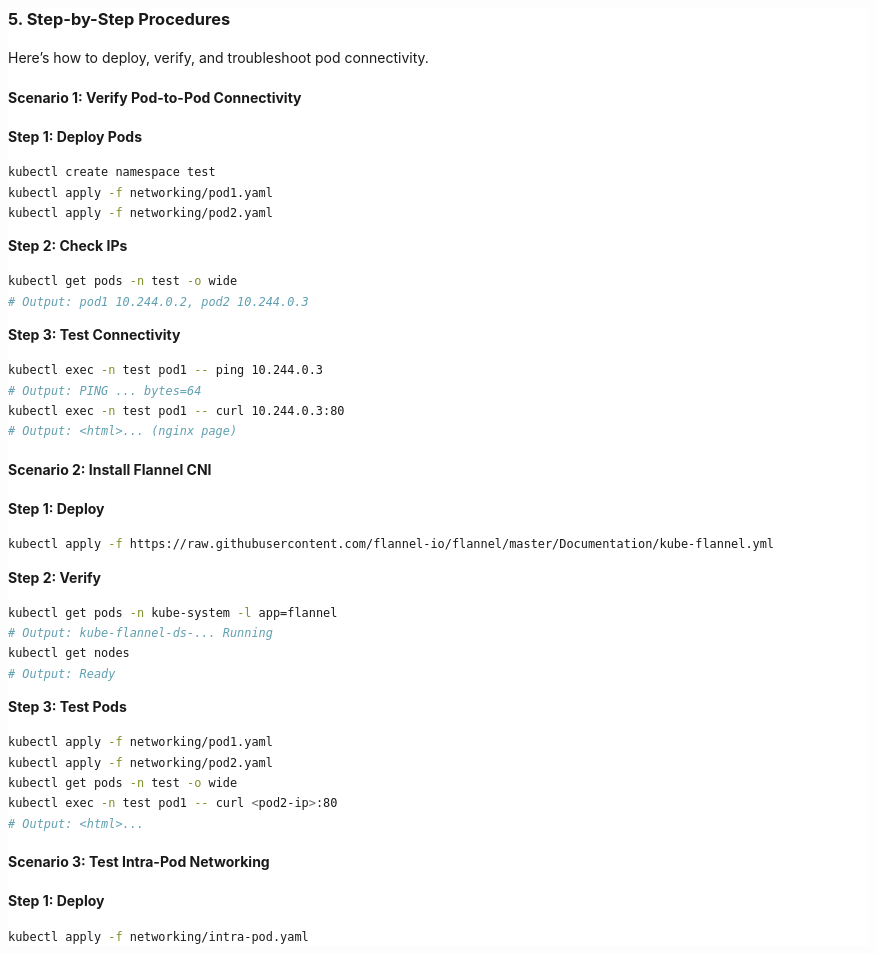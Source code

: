 
### 5. Step-by-Step Procedures
Here’s how to deploy, verify, and troubleshoot pod connectivity.

#### Scenario 1: Verify Pod-to-Pod Connectivity
**Step 1: Deploy Pods**
```bash
kubectl create namespace test
kubectl apply -f networking/pod1.yaml
kubectl apply -f networking/pod2.yaml
```

**Step 2: Check IPs**
```bash
kubectl get pods -n test -o wide
# Output: pod1 10.244.0.2, pod2 10.244.0.3
```

**Step 3: Test Connectivity**
```bash
kubectl exec -n test pod1 -- ping 10.244.0.3
# Output: PING ... bytes=64
kubectl exec -n test pod1 -- curl 10.244.0.3:80
# Output: <html>... (nginx page)
```

#### Scenario 2: Install Flannel CNI
**Step 1: Deploy**
```bash
kubectl apply -f https://raw.githubusercontent.com/flannel-io/flannel/master/Documentation/kube-flannel.yml
```

**Step 2: Verify**
```bash
kubectl get pods -n kube-system -l app=flannel
# Output: kube-flannel-ds-... Running
kubectl get nodes
# Output: Ready
```

**Step 3: Test Pods**
```bash
kubectl apply -f networking/pod1.yaml
kubectl apply -f networking/pod2.yaml
kubectl get pods -n test -o wide
kubectl exec -n test pod1 -- curl <pod2-ip>:80
# Output: <html>...
```

#### Scenario 3: Test Intra-Pod Networking
**Step 1: Deploy**
```bash
kubectl apply -f networking/intra-pod.yaml
```
